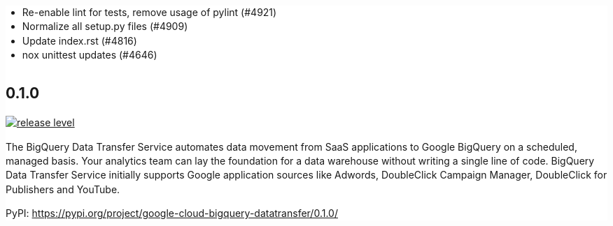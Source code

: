 - Re-enable lint for tests, remove usage of pylint (#4921)
- Normalize all setup.py files (#4909)
- Update index.rst (#4816)
- nox unittest updates (#4646)

## 0.1.0

[![release level](https://img.shields.io/badge/release%20level-alpha-orange.svg?style&#x3D;flat)](https://cloud.google.com/terms/launch-stages)

The BigQuery Data Transfer Service automates data movement from SaaS
applications to Google BigQuery on a scheduled, managed basis. Your analytics
team can lay the foundation for a data warehouse without writing a single line
of code. BigQuery Data Transfer Service initially supports Google application
sources like Adwords, DoubleClick Campaign Manager, DoubleClick for Publishers
and YouTube.

PyPI: https://pypi.org/project/google-cloud-bigquery-datatransfer/0.1.0/
